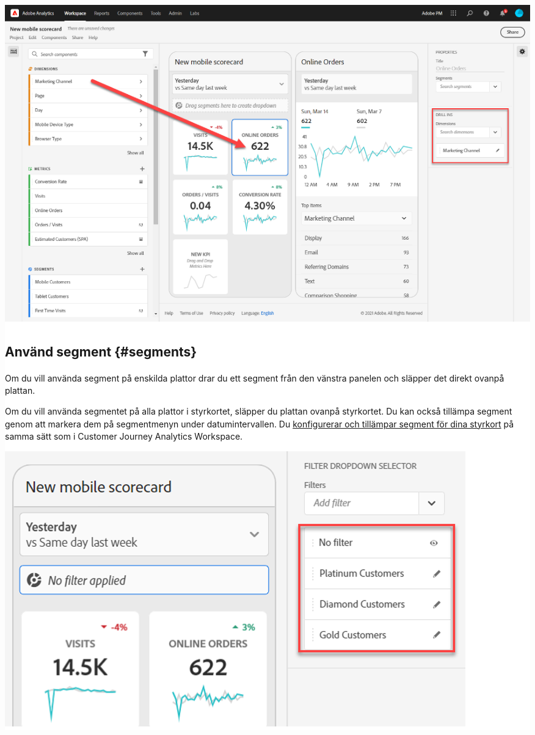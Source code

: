 ![Nytt mobilstyrkortsfönster med en pil som pekar från dimensionslistan till styrkortsrutan.](assets/layer_dimensions.png)

## Använd segment {#segments}

Om du vill använda segment på enskilda plattor drar du ett segment från den vänstra panelen och släpper det direkt ovanpå plattan.

Om du vill använda segmentet på alla plattor i styrkortet, släpper du plattan ovanpå styrkortet. Du kan också tillämpa segment genom att markera dem på segmentmenyn under datumintervallen. Du [konfigurerar och tillämpar segment för dina styrkort](https://experienceleague.adobe.com/docs/analytics-learn/tutorials/analysis-workspace/using-panels/using-drop-down-filters.html) på samma sätt som i Customer Journey Analytics Workspace.

![Segmentlistruteväljare som markerar byggsegmenten](assets/segment_ui.png)

